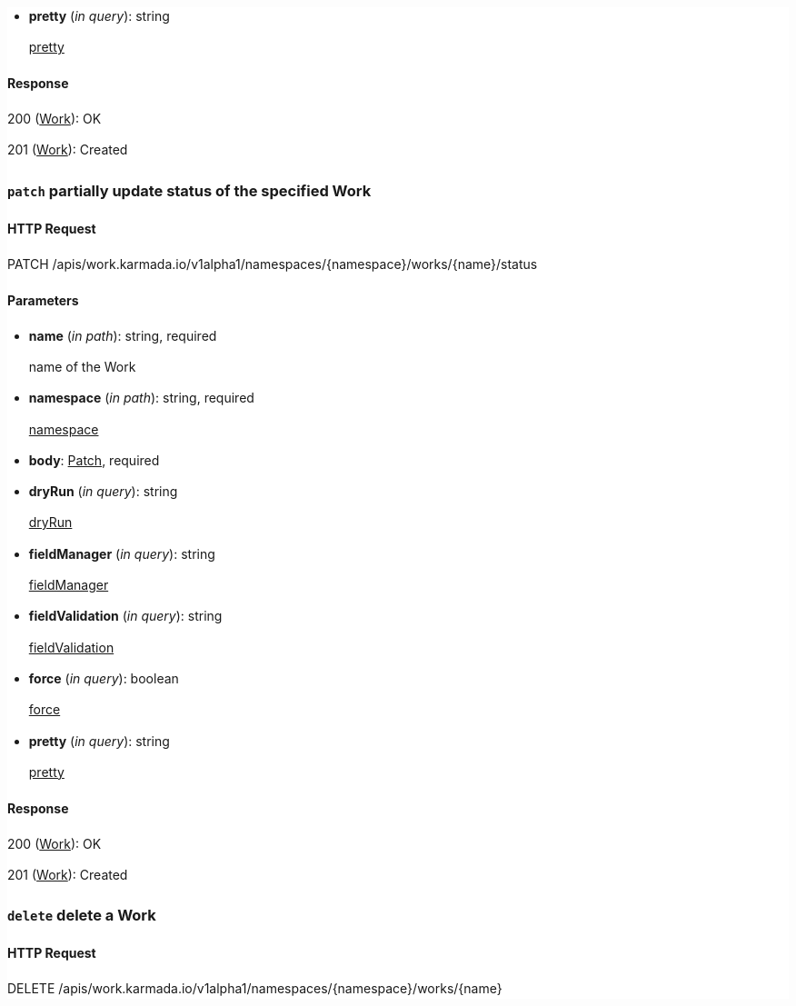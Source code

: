 - **pretty** (*in query*): string

  [pretty](../common-parameter/common-parameters#pretty)

#### Response

200 ([Work](../work-resources/work-v1alpha1#work)): OK

201 ([Work](../work-resources/work-v1alpha1#work)): Created

### `patch` partially update status of the specified Work

#### HTTP Request

PATCH /apis/work.karmada.io/v1alpha1/namespaces/\{namespace\}/works/\{name\}/status

#### Parameters

- **name** (*in path*): string, required

  name of the Work

- **namespace** (*in path*): string, required

  [namespace](../common-parameter/common-parameters#namespace)

- **body**: [Patch](../common-definitions/patch#patch), required

  

- **dryRun** (*in query*): string

  [dryRun](../common-parameter/common-parameters#dryrun)

- **fieldManager** (*in query*): string

  [fieldManager](../common-parameter/common-parameters#fieldmanager)

- **fieldValidation** (*in query*): string

  [fieldValidation](../common-parameter/common-parameters#fieldvalidation)

- **force** (*in query*): boolean

  [force](../common-parameter/common-parameters#force)

- **pretty** (*in query*): string

  [pretty](../common-parameter/common-parameters#pretty)

#### Response

200 ([Work](../work-resources/work-v1alpha1#work)): OK

201 ([Work](../work-resources/work-v1alpha1#work)): Created

### `delete` delete a Work

#### HTTP Request

DELETE /apis/work.karmada.io/v1alpha1/namespaces/\{namespace\}/works/\{name\}

